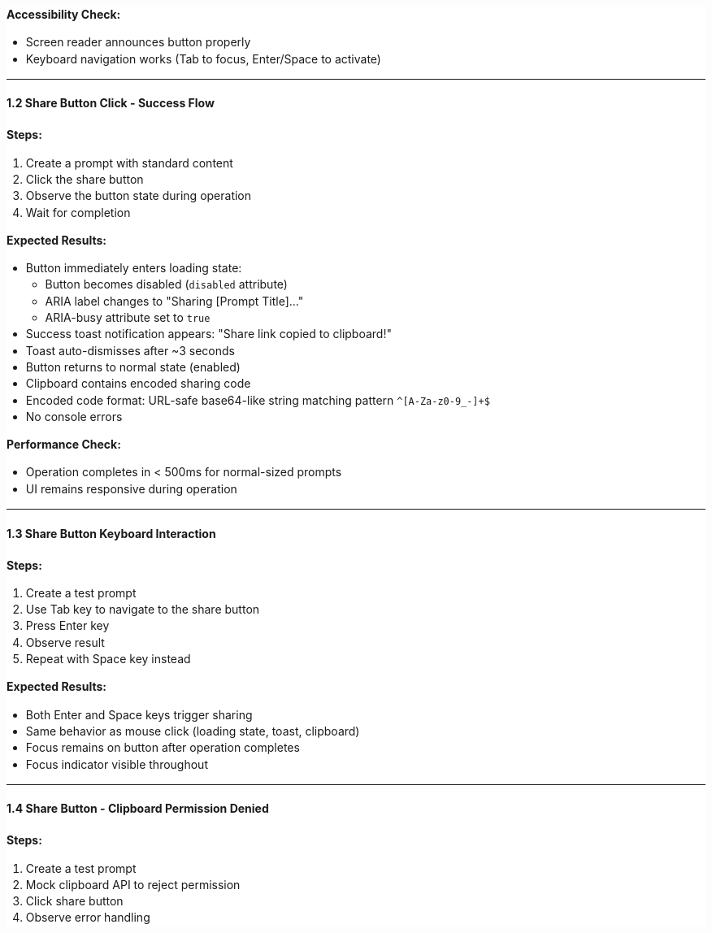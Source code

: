 **Accessibility Check:**
- Screen reader announces button properly
- Keyboard navigation works (Tab to focus, Enter/Space to activate)

---

#### 1.2 Share Button Click - Success Flow

**Steps:**
1. Create a prompt with standard content
2. Click the share button
3. Observe the button state during operation
4. Wait for completion

**Expected Results:**
- Button immediately enters loading state:
  - Button becomes disabled (`disabled` attribute)
  - ARIA label changes to "Sharing [Prompt Title]..."
  - ARIA-busy attribute set to `true`
- Success toast notification appears: "Share link copied to clipboard!"
- Toast auto-dismisses after ~3 seconds
- Button returns to normal state (enabled)
- Clipboard contains encoded sharing code
- Encoded code format: URL-safe base64-like string matching pattern `^[A-Za-z0-9_-]+$`
- No console errors

**Performance Check:**
- Operation completes in < 500ms for normal-sized prompts
- UI remains responsive during operation

---

#### 1.3 Share Button Keyboard Interaction

**Steps:**
1. Create a test prompt
2. Use Tab key to navigate to the share button
3. Press Enter key
4. Observe result
5. Repeat with Space key instead

**Expected Results:**
- Both Enter and Space keys trigger sharing
- Same behavior as mouse click (loading state, toast, clipboard)
- Focus remains on button after operation completes
- Focus indicator visible throughout

---

#### 1.4 Share Button - Clipboard Permission Denied

**Steps:**
1. Create a test prompt
2. Mock clipboard API to reject permission
3. Click share button
4. Observe error handling
